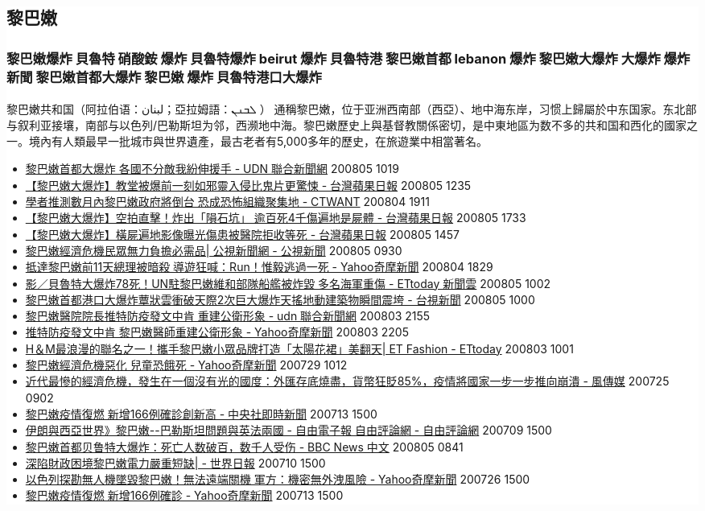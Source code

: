 ## 黎巴嫩

### 黎巴嫩爆炸 貝魯特 硝酸銨 爆炸 貝魯特爆炸 beirut 爆炸 貝魯特港 黎巴嫩首都 lebanon 爆炸 黎巴嫩大爆炸 大爆炸 爆炸新聞 黎巴嫩首都大爆炸 黎巴嫩 爆炸 貝魯特港口大爆炸

黎巴嫩共和国（阿拉伯语：لبنان‎；亞拉姆語：ܠܒܢܢ ） 通稱黎巴嫩，位于亚洲西南部（西亞）、地中海东岸，习惯上歸屬於中东国家。东北部与叙利亚接壤，南部与以色列/巴勒斯坦为邻，西濒地中海。黎巴嫩歷史上與基督教關係密切，是中東地區为数不多的共和国和西化的國家之一。境內有人類最早一批城市與世界遺產，最古老者有5,000多年的歷史，在旅遊業中相當著名。
- [黎巴嫩首都大爆炸 各國不分敵我紛伸援手 - UDN 聯合新聞網](https://udn.com/news/story/6809/4756666 "黎巴嫩首都大爆炸 各國不分敵我紛伸援手 - UDN 聯合新聞網") 200805 1019
- [【黎巴嫩大爆炸】教堂被爆前一刻如邪靈入侵比鬼片更驚悚 - 台灣蘋果日報](https://tw.appledaily.com/international/20200805/5TUDEE3CN2YSNTTLUOBJXPHC7E/ "【黎巴嫩大爆炸】教堂被爆前一刻如邪靈入侵比鬼片更驚悚 - 台灣蘋果日報") 200805 1235
- [學者推測數月內黎巴嫩政府將倒台 恐成恐怖組織聚集地 - CTWANT](https://www.ctwant.com/article/65791 "學者推測數月內黎巴嫩政府將倒台 恐成恐怖組織聚集地 - CTWANT") 200804 1911
- [【黎巴嫩大爆炸】空拍直擊！炸出「隕石坑」 逾百死4千傷遍地是屍體 - 台灣蘋果日報](https://tw.appledaily.com/international/20200805/TMEOVXNMB2OCAXJQT37FZLPQDI/ "【黎巴嫩大爆炸】空拍直擊！炸出「隕石坑」 逾百死4千傷遍地是屍體 - 台灣蘋果日報") 200805 1733
- [【黎巴嫩大爆炸】橫屍遍地影像曝光傷患被醫院拒收等死 - 台灣蘋果日報](https://tw.appledaily.com/international/20200805/ABRMBN6FCRAPFYWU34FI2JR5TI/ "【黎巴嫩大爆炸】橫屍遍地影像曝光傷患被醫院拒收等死 - 台灣蘋果日報") 200805 1457
- [黎巴嫩經濟危機民眾無力負擔必需品| 公視新聞網 - 公視新聞](https://news.pts.org.tw/article/489566 "黎巴嫩經濟危機民眾無力負擔必需品| 公視新聞網 - 公視新聞") 200805 0930
- [抵達黎巴嫩前11天總理被暗殺 導遊狂喊：Run！惟毅逃過一死 - Yahoo奇摩新聞](https://tw.news.yahoo.com/%E6%8A%B5%E9%81%94%E9%BB%8E%E5%B7%B4%E5%AB%A9%E5%89%8D11%E5%A4%A9%E7%B8%BD%E7%90%86%E8%A2%AB%E6%9A%97%E6%AE%BA%E5%B0%8E%E9%81%8A%E7%8B%82%E5%96%8Arun%E6%83%9F%E6%AF%85%E9%80%83%E9%81%8E%E4%B8%80%E6%AD%BB-102958635.html "抵達黎巴嫩前11天總理被暗殺 導遊狂喊：Run！惟毅逃過一死 - Yahoo奇摩新聞") 200804 1829
- [影／貝魯特大爆炸78死！UN駐黎巴嫩維和部隊船艦被炸毀 多名海軍重傷 - ETtoday 新聞雲](https://www.ettoday.net/news/20200805/1777244.htm "影／貝魯特大爆炸78死！UN駐黎巴嫩維和部隊船艦被炸毀 多名海軍重傷 - ETtoday 新聞雲") 200805 1002
- [黎巴嫩首都港口大爆炸蕈狀雲衝破天際2次巨大爆炸天搖地動建築物瞬間震垮 - 台視新聞](https://www.ttv.com.tw/news/view/10908050003100N/568 "黎巴嫩首都港口大爆炸蕈狀雲衝破天際2次巨大爆炸天搖地動建築物瞬間震垮 - 台視新聞") 200805 1000
- [黎巴嫩醫院院長推特防疫發文中肯 重建公衛形象 - udn 聯合新聞網](https://udn.com/news/story/6809/4752765 "黎巴嫩醫院院長推特防疫發文中肯 重建公衛形象 - udn 聯合新聞網") 200803 2155
- [推特防疫發文中肯 黎巴嫩醫師重建公衛形象 - Yahoo奇摩新聞](https://tw.news.yahoo.com/%E6%8E%A8%E7%89%B9%E9%98%B2%E7%96%AB%E7%99%BC%E6%96%87%E4%B8%AD%E8%82%AF-%E9%BB%8E%E5%B7%B4%E5%AB%A9%E9%86%AB%E5%B8%AB%E9%87%8D%E5%BB%BA%E5%85%AC%E8%A1%9B%E5%BD%A2%E8%B1%A1-140503411.html "推特防疫發文中肯 黎巴嫩醫師重建公衛形象 - Yahoo奇摩新聞") 200803 2205
- [H＆M最浪漫的聯名之一！攜手黎巴嫩小眾品牌打造「太陽花裙」美翻天| ET Fashion - ETtoday](https://www.ettoday.net/news/20200803/1773998.htm "H＆M最浪漫的聯名之一！攜手黎巴嫩小眾品牌打造「太陽花裙」美翻天| ET Fashion - ETtoday") 200803 1001
- [黎巴嫩經濟危機惡化 兒童恐餓死 - Yahoo奇摩新聞](https://tw.news.yahoo.com/%E9%BB%8E%E5%B7%B4%E5%AB%A9%E7%B6%93%E6%BF%9F%E5%8D%B1%E6%A9%9F%E6%83%A1%E5%8C%96-%E5%85%92%E7%AB%A5%E6%81%90%E9%A4%93%E6%AD%BB-021223749.html "黎巴嫩經濟危機惡化 兒童恐餓死 - Yahoo奇摩新聞") 200729 1012
- [近代最慘的經濟危機，發生在一個沒有光的國度：外匯存底燒盡，貨幣狂貶85%，疫情將國家一步一步推向崩潰 - 風傳媒](https://www.storm.mg/article/2875798 "近代最慘的經濟危機，發生在一個沒有光的國度：外匯存底燒盡，貨幣狂貶85%，疫情將國家一步一步推向崩潰 - 風傳媒") 200725 0902
- [黎巴嫩疫情復燃 新增166例確診創新高 - 中央社即時新聞](https://www.cna.com.tw/news/aopl/202007130224.aspx "黎巴嫩疫情復燃 新增166例確診創新高 - 中央社即時新聞") 200713 1500
- [伊朗與西亞世界》黎巴嫩--巴勒斯坦問題與英法兩國 - 自由電子報 自由評論網 - 自由評論網](https://talk.ltn.com.tw/article/breakingnews/3223212 "伊朗與西亞世界》黎巴嫩--巴勒斯坦問題與英法兩國 - 自由電子報 自由評論網 - 自由評論網") 200709 1500
- [黎巴嫩首都贝鲁特大爆炸：死亡人数破百，数千人受伤 - BBC News 中文](https://www.bbc.com/zhongwen/simp/world-53655930 "黎巴嫩首都贝鲁特大爆炸：死亡人数破百，数千人受伤 - BBC News 中文") 200805 0841
- [深陷財政困境黎巴嫩電力嚴重短缺| - 世界日報](https://www.worldjournal.com/7039784/article-%E6%B7%B1%E9%99%B7%E8%B2%A1%E6%94%BF%E5%9B%B0%E5%A2%83-%E9%BB%8E%E5%B7%B4%E5%AB%A9%E9%9B%BB%E5%8A%9B%E5%9A%B4%E9%87%8D%E7%9F%AD%E7%BC%BA/ "深陷財政困境黎巴嫩電力嚴重短缺| - 世界日報") 200710 1500
- [以色列探勘無人機墜毀黎巴嫩！無法遠端關機 軍方：機密無外洩風險 - Yahoo奇摩新聞](https://tw.news.yahoo.com/%E4%BB%A5%E8%89%B2%E5%88%97%E6%8E%A2%E5%8B%98%E7%84%A1%E4%BA%BA%E6%A9%9F%E5%A2%9C%E6%AF%80%E9%BB%8E%E5%B7%B4%E5%AB%A9-%E7%84%A1%E6%B3%95%E9%81%A0%E7%AB%AF%E9%97%9C%E6%A9%9F-%E8%BB%8D%E6%96%B9-%E6%A9%9F%E5%AF%86%E7%84%A1%E5%A4%96%E6%B4%A9%E9%A2%A8%E9%9A%AA-024719638.html "以色列探勘無人機墜毀黎巴嫩！無法遠端關機 軍方：機密無外洩風險 - Yahoo奇摩新聞") 200726 1500
- [黎巴嫩疫情復燃 新增166例確診 - Yahoo奇摩新聞](https://tw.news.yahoo.com/%E9%BB%8E%E5%B7%B4%E5%AB%A9%E7%96%AB%E6%83%85%E5%BE%A9%E7%87%83-%E6%96%B0%E5%A2%9E166%E4%BE%8B%E7%A2%BA%E8%A8%BA-110501072.html "黎巴嫩疫情復燃 新增166例確診 - Yahoo奇摩新聞") 200713 1500
